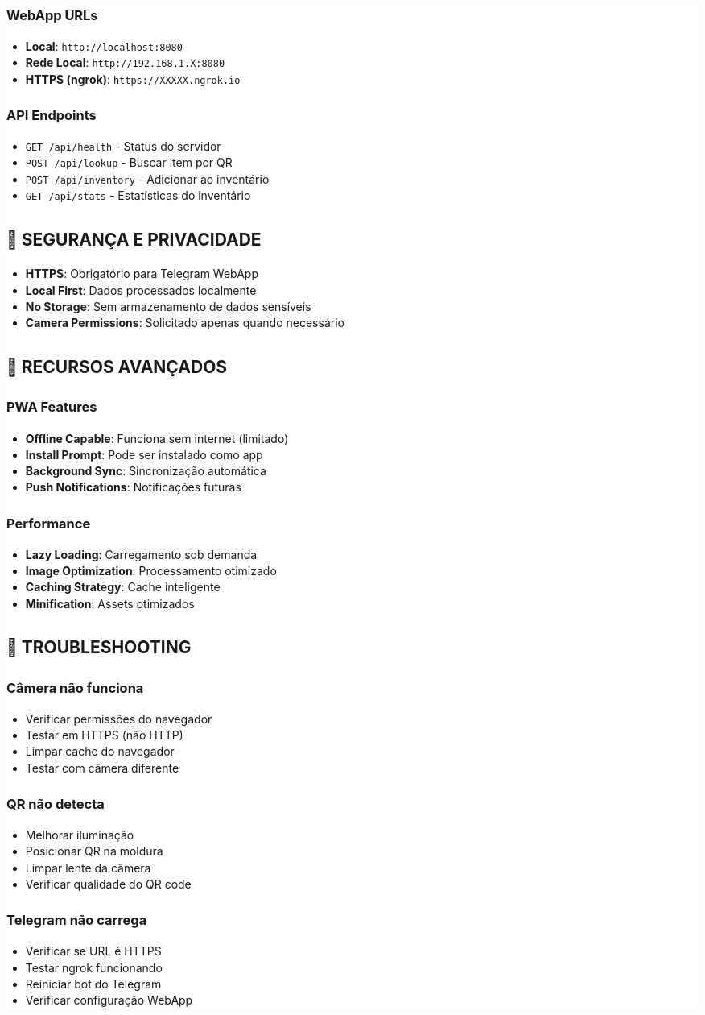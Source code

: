 ### **WebApp URLs**
- **Local**: `http://localhost:8080`
- **Rede Local**: `http://192.168.1.X:8080`
- **HTTPS (ngrok)**: `https://XXXXX.ngrok.io`

### **API Endpoints**
- `GET /api/health` - Status do servidor
- `POST /api/lookup` - Buscar item por QR
- `POST /api/inventory` - Adicionar ao inventário
- `GET /api/stats` - Estatísticas do inventário

## 🔐 SEGURANÇA E PRIVACIDADE

- **HTTPS**: Obrigatório para Telegram WebApp
- **Local First**: Dados processados localmente
- **No Storage**: Sem armazenamento de dados sensíveis
- **Camera Permissions**: Solicitado apenas quando necessário

## 🚀 RECURSOS AVANÇADOS

### **PWA Features**
- **Offline Capable**: Funciona sem internet (limitado)
- **Install Prompt**: Pode ser instalado como app
- **Background Sync**: Sincronização automática
- **Push Notifications**: Notificações futuras

### **Performance**
- **Lazy Loading**: Carregamento sob demanda
- **Image Optimization**: Processamento otimizado
- **Caching Strategy**: Cache inteligente
- **Minification**: Assets otimizados

## 🐛 TROUBLESHOOTING

### **Câmera não funciona**
- Verificar permissões do navegador
- Testar em HTTPS (não HTTP)
- Limpar cache do navegador
- Testar com câmera diferente

### **QR não detecta**
- Melhorar iluminação
- Posicionar QR na moldura
- Limpar lente da câmera
- Verificar qualidade do QR code

### **Telegram não carrega**
- Verificar se URL é HTTPS
- Testar ngrok funcionando
- Reiniciar bot do Telegram
- Verificar configuração WebApp
